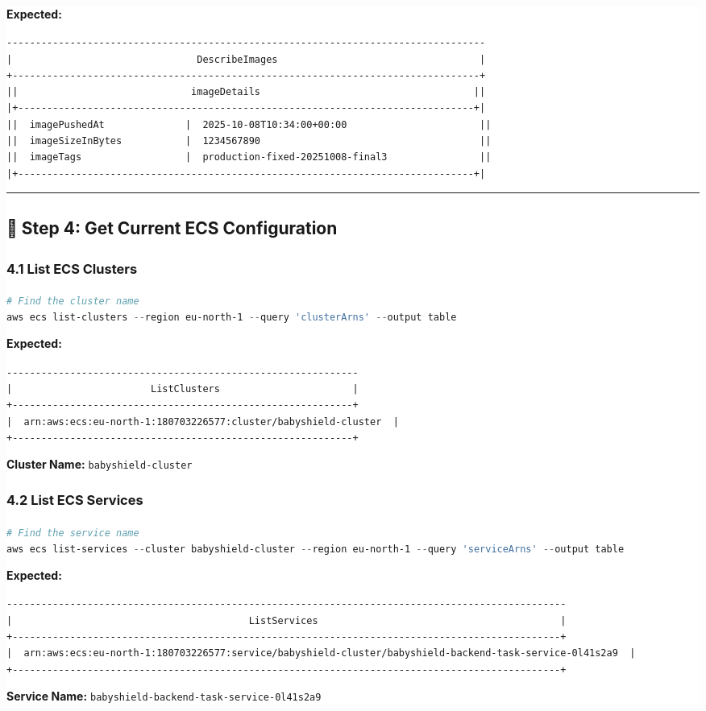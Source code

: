 **Expected:**
```
-----------------------------------------------------------------------------------
|                                DescribeImages                                   |
+---------------------------------------------------------------------------------+
||                              imageDetails                                     ||
|+-------------------------------------------------------------------------------+|
||  imagePushedAt              |  2025-10-08T10:34:00+00:00                       ||
||  imageSizeInBytes           |  1234567890                                      ||
||  imageTags                  |  production-fixed-20251008-final3                ||
|+-------------------------------------------------------------------------------+|
```

---

## 🎯 Step 4: Get Current ECS Configuration

### **4.1 List ECS Clusters**

```powershell
# Find the cluster name
aws ecs list-clusters --region eu-north-1 --query 'clusterArns' --output table
```

**Expected:**
```
-------------------------------------------------------------
|                        ListClusters                       |
+-----------------------------------------------------------+
|  arn:aws:ecs:eu-north-1:180703226577:cluster/babyshield-cluster  |
+-----------------------------------------------------------+
```

**Cluster Name:** `babyshield-cluster`

### **4.2 List ECS Services**

```powershell
# Find the service name
aws ecs list-services --cluster babyshield-cluster --region eu-north-1 --query 'serviceArns' --output table
```

**Expected:**
```
-------------------------------------------------------------------------------------------------
|                                         ListServices                                          |
+-----------------------------------------------------------------------------------------------+
|  arn:aws:ecs:eu-north-1:180703226577:service/babyshield-cluster/babyshield-backend-task-service-0l41s2a9  |
+-----------------------------------------------------------------------------------------------+
```

**Service Name:** `babyshield-backend-task-service-0l41s2a9`
